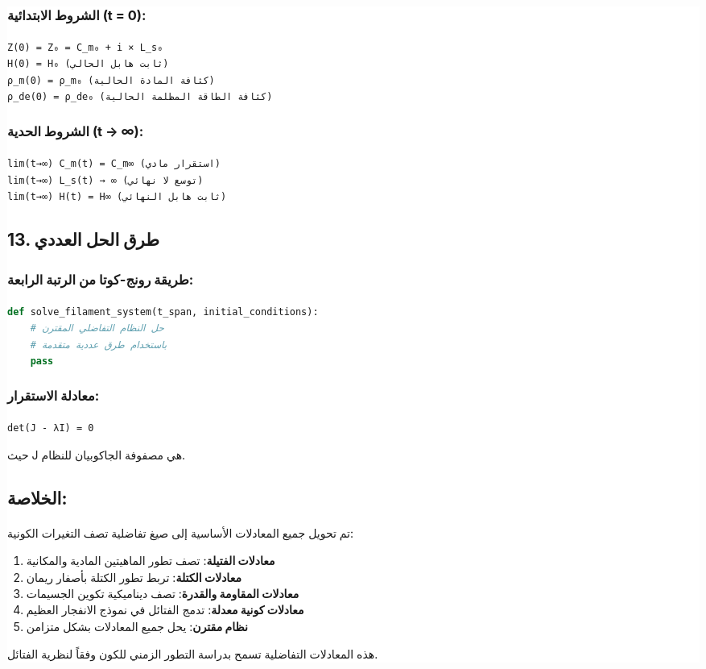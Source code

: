 ### الشروط الابتدائية (t = 0):
```
Z(0) = Z₀ = C_m₀ + i × L_s₀
H(0) = H₀ (ثابت هابل الحالي)
ρ_m(0) = ρ_m₀ (كثافة المادة الحالية)
ρ_de(0) = ρ_de₀ (كثافة الطاقة المظلمة الحالية)
```

### الشروط الحدية (t → ∞):
```
lim(t→∞) C_m(t) = C_m∞ (استقرار مادي)
lim(t→∞) L_s(t) → ∞ (توسع لا نهائي)
lim(t→∞) H(t) = H∞ (ثابت هابل النهائي)
```

## 13. طرق الحل العددي

### طريقة رونج-كوتا من الرتبة الرابعة:
```python
def solve_filament_system(t_span, initial_conditions):
    # حل النظام التفاضلي المقترن
    # باستخدام طرق عددية متقدمة
    pass
```

### معادلة الاستقرار:
```
det(J - λI) = 0
```
حيث J هي مصفوفة الجاكوبيان للنظام.

## الخلاصة:

تم تحويل جميع المعادلات الأساسية إلى صيغ تفاضلية تصف التغيرات الكونية:

1. **معادلات الفتيلة**: تصف تطور الماهيتين المادية والمكانية
2. **معادلات الكتلة**: تربط تطور الكتلة بأصفار ريمان
3. **معادلات المقاومة والقدرة**: تصف ديناميكية تكوين الجسيمات
4. **معادلات كونية معدلة**: تدمج الفتائل في نموذج الانفجار العظيم
5. **نظام مقترن**: يحل جميع المعادلات بشكل متزامن

هذه المعادلات التفاضلية تسمح بدراسة التطور الزمني للكون وفقاً لنظرية الفتائل.

